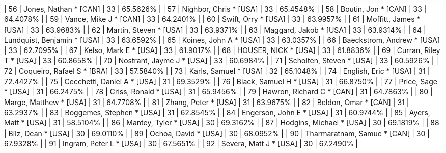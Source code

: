 |  56  | Jones, Nathan \* [CAN] |  33 | 65.5626% |
|  57  | Nighbor, Chris \* [USA] |  33 | 65.4548% |
|  58  | Boutin, Jon \* [CAN] |  33 | 64.4078% |
|  59  | Vance, Mike J \* [CAN] |  33 | 64.2401% |
|  60  | Swift, Orry \* [USA] |  33 | 63.9957% |
|  61  | Moffitt, James \* [USA] |  33 | 63.9683% |
|  62  | Martin, Steven \* [USA] |  33 | 63.9371% |
|  63  | Maggard, Jakob \* [USA] |  33 | 63.9314% |
|  64  | Lundquist, Benjamin \* [USA] |  33 | 63.6592% |
|  65  | Koines, John A \* [USA] |  33 | 63.0357% |
|  66  | Baeckstrom, Andrew \* [USA] |  33 | 62.7095% |
|  67  | Kelso, Mark E \* [USA] |  33 | 61.9017% |
|  68  | HOUSER, NICK \* [USA] |  33 | 61.8836% |
|  69  | Curran, Riley T \* [USA] |  33 | 60.8658% |
|  70  | Nostrant, Jayme J \* [USA] |  33 | 60.6984% |
|  71  | Scholten, Steven \* [USA] |  33 | 60.5926% |
|  72  | Coqueiro, Rafael S \* [BRA] |  33 | 57.5840% |
|  73  | Karls, Samuel \* [USA] |  32 | 65.1048% |
|  74  | English, Eric \* [USA] |  31 | 72.4427% |
|  75  | Cecchetti, Daniel A \* [USA] |  31 | 69.3529% |
|  76  | Black, Samuel H \* [USA] |  31 | 66.8750% |
|  77  | Price, Sage \* [USA] |  31 | 66.2475% |
|  78  | Criss, Ronald \* [USA] |  31 | 65.9456% |
|  79  | Hawron, Richard C \* [CAN] |  31 | 64.7863% |
|  80  | Marge, Matthew \* [USA] |  31 | 64.7708% |
|  81  | Zhang, Peter \* [USA] |  31 | 63.9675% |
|  82  | Beldon, Omar \* [CAN] |  31 | 63.2937% |
|  83  | Boggemes, Stephen \* [USA] |  31 | 62.8545% |
|  84  | Engerson, John E \* [USA] |  31 | 60.9744% |
|  85  | Ayers, Matt \* [USA] |  31 | 58.5104% |
|  86  | Mantey, Tyler \* [USA] |  30 | 69.3162% |
|  87  | Hodgins, Michael \* [USA] |  30 | 69.1819% |
|  88  | Bilz, Dean \* [USA] |  30 | 69.0110% |
|  89  | Ochoa, David \* [USA] |  30 | 68.0952% |
|  90  | Tharmaratnam, Samue \* [CAN] |  30 | 67.9328% |
|  91  | Ingram, Peter L \* [USA] |  30 | 67.5651% |
|  92  | Severa, Matt J \* [USA] |  30 | 67.2490% |